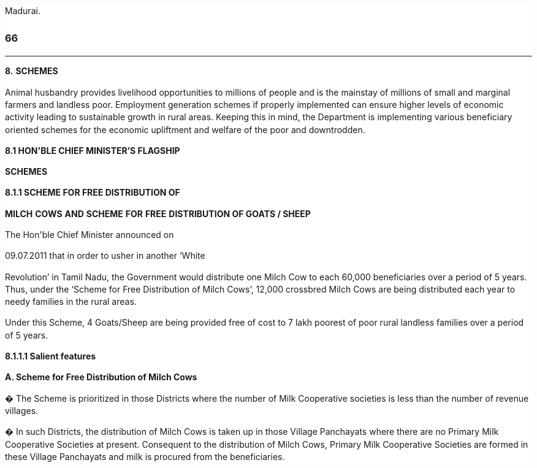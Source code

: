 Madurai.
### 66


-----

**8.** **SCHEMES**

Animal husbandry provides livelihood
opportunities to millions of people and is the
mainstay of millions of small and marginal farmers
and landless poor. Employment generation schemes
if properly implemented can ensure higher levels of
economic activity leading to sustainable growth in
rural areas. Keeping this in mind, the Department
is implementing various beneficiary oriented
schemes for the economic upliftment and welfare of
the poor and downtrodden.

**8.1 HON'BLE CHIEF MINISTER’S FLAGSHIP**

**SCHEMES**

**8.1.1 SCHEME FOR FREE DISTRIBUTION OF**

**MILCH** **COWS** **AND** **SCHEME** **FOR** **FREE**
**DISTRIBUTION OF GOATS / SHEEP**

The Hon'ble Chief Minister announced on

09.07.2011 that in order to usher in another ‘White

Revolution’ in Tamil Nadu, the Government would
distribute one Milch Cow to each 60,000
beneficiaries over a period of 5 years. Thus, under
the ‘Scheme for Free Distribution of Milch Cows’,
12,000 crossbred Milch Cows are being distributed
each year to needy families in the rural areas.


Under this Scheme, 4 Goats/Sheep are being
provided free of cost to 7 lakh poorest of poor rural
landless families over a period of 5 years.

**8.1.1.1 Salient features**

**A. Scheme for Free Distribution of Milch Cows**

� The Scheme is prioritized in those Districts
where the number of Milk Cooperative societies
is less than the number of revenue villages.

� In such Districts, the distribution of Milch Cows
is taken up in those Village Panchayats where
there are no Primary Milk Cooperative Societies
at present. Consequent to the distribution of
Milch Cows, Primary Milk Cooperative Societies
are formed in these Village Panchayats and
milk is procured from the beneficiaries.
